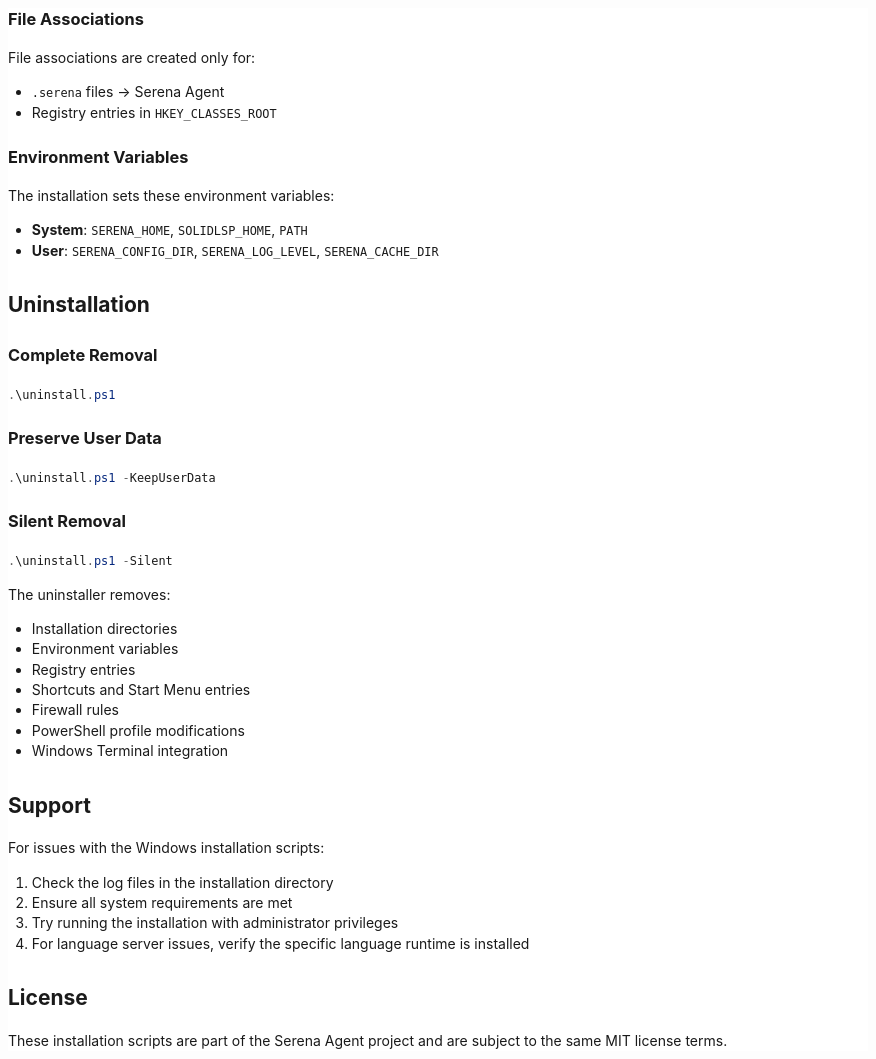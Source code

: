 ### File Associations
File associations are created only for:
- `.serena` files → Serena Agent
- Registry entries in `HKEY_CLASSES_ROOT`

### Environment Variables
The installation sets these environment variables:
- **System**: `SERENA_HOME`, `SOLIDLSP_HOME`, `PATH`
- **User**: `SERENA_CONFIG_DIR`, `SERENA_LOG_LEVEL`, `SERENA_CACHE_DIR`

## Uninstallation

### Complete Removal
```powershell
.\uninstall.ps1
```

### Preserve User Data
```powershell
.\uninstall.ps1 -KeepUserData
```

### Silent Removal
```powershell
.\uninstall.ps1 -Silent
```

The uninstaller removes:
- Installation directories
- Environment variables
- Registry entries
- Shortcuts and Start Menu entries
- Firewall rules
- PowerShell profile modifications
- Windows Terminal integration

## Support

For issues with the Windows installation scripts:
1. Check the log files in the installation directory
2. Ensure all system requirements are met
3. Try running the installation with administrator privileges
4. For language server issues, verify the specific language runtime is installed

## License

These installation scripts are part of the Serena Agent project and are subject to the same MIT license terms.